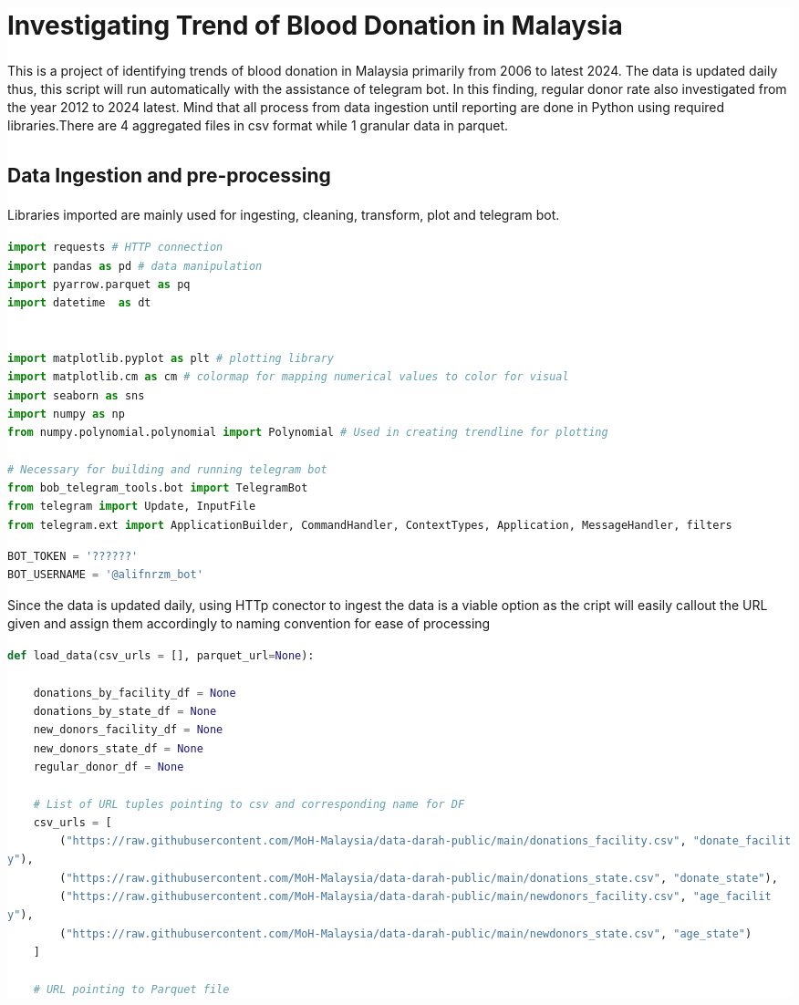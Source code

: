# Investigating Trend of Blood Donation in Malaysia

This is a project of identifying trends of blood donation in Malaysia primarily from 2006 to latest 2024. The data is updated daily thus, this script will run automatically with the assistance of telegram bot. In this finding, regular donor rate also investigated from the year 2012 to 2024 latest. Mind that all process from data ingestion until reporting are done in Python using required libraries.There are 4 aggregated files in csv format while 1 granular data in parquet. 

## Data Ingestion and pre-processing

Libraries imported are mainly used for ingesting, cleaning, transform, plot and telegram bot.


```python
import requests # HTTP connection
import pandas as pd # data manipulation
import pyarrow.parquet as pq 
import datetime  as dt


import matplotlib.pyplot as plt # plotting library
import matplotlib.cm as cm # colormap for mapping numerical values to color for visual
import seaborn as sns
import numpy as np 
from numpy.polynomial.polynomial import Polynomial # Used in creating trendline for plotting

# Necessary for building and running telegram bot
from bob_telegram_tools.bot import TelegramBot
from telegram import Update, InputFile
from telegram.ext import ApplicationBuilder, CommandHandler, ContextTypes, Application, MessageHandler, filters
```


```python
BOT_TOKEN = '??????'
BOT_USERNAME = '@alifnrzm_bot'
```

Since the data is updated daily, using HTTp conector to ingest the data is a viable option as the cript will easily callout the URL given and assign them accordingly to naming convention for ease of processing


```python
def load_data(csv_urls = [], parquet_url=None):

    donations_by_facility_df = None
    donations_by_state_df = None
    new_donors_facility_df = None 
    new_donors_state_df = None
    regular_donor_df = None

    # List of URL tuples pointing to csv and corresponding name for DF
    csv_urls = [
        ("https://raw.githubusercontent.com/MoH-Malaysia/data-darah-public/main/donations_facility.csv", "donate_facility"),
        ("https://raw.githubusercontent.com/MoH-Malaysia/data-darah-public/main/donations_state.csv", "donate_state"),
        ("https://raw.githubusercontent.com/MoH-Malaysia/data-darah-public/main/newdonors_facility.csv", "age_facility"),
        ("https://raw.githubusercontent.com/MoH-Malaysia/data-darah-public/main/newdonors_state.csv", "age_state")
    ]

    # URL pointing to Parquet file
```